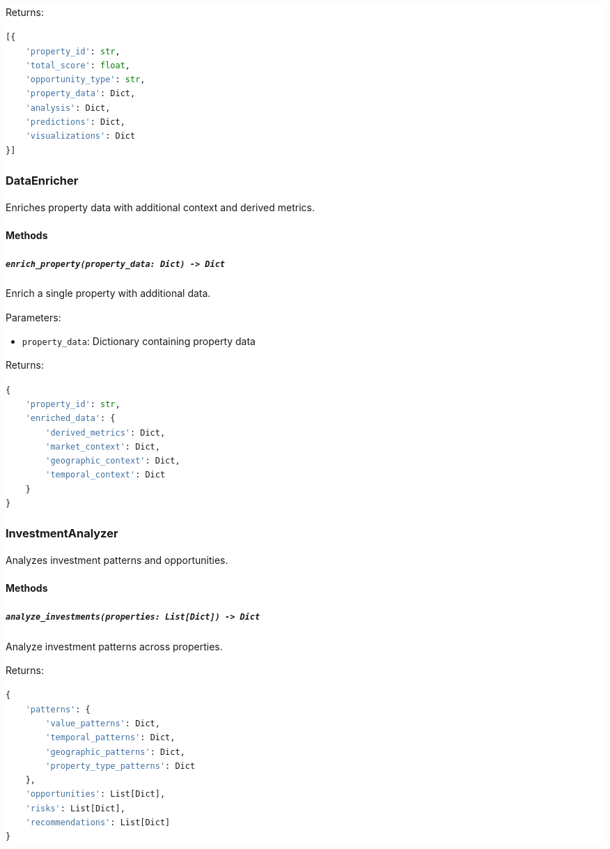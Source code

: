 Returns:
```python
[{
    'property_id': str,
    'total_score': float,
    'opportunity_type': str,
    'property_data': Dict,
    'analysis': Dict,
    'predictions': Dict,
    'visualizations': Dict
}]
```

### DataEnricher

Enriches property data with additional context and derived metrics.

#### Methods

##### `enrich_property(property_data: Dict) -> Dict`
Enrich a single property with additional data.

Parameters:
- `property_data`: Dictionary containing property data

Returns:
```python
{
    'property_id': str,
    'enriched_data': {
        'derived_metrics': Dict,
        'market_context': Dict,
        'geographic_context': Dict,
        'temporal_context': Dict
    }
}
```

### InvestmentAnalyzer

Analyzes investment patterns and opportunities.

#### Methods

##### `analyze_investments(properties: List[Dict]) -> Dict`
Analyze investment patterns across properties.

Returns:
```python
{
    'patterns': {
        'value_patterns': Dict,
        'temporal_patterns': Dict,
        'geographic_patterns': Dict,
        'property_type_patterns': Dict
    },
    'opportunities': List[Dict],
    'risks': List[Dict],
    'recommendations': List[Dict]
}
```
